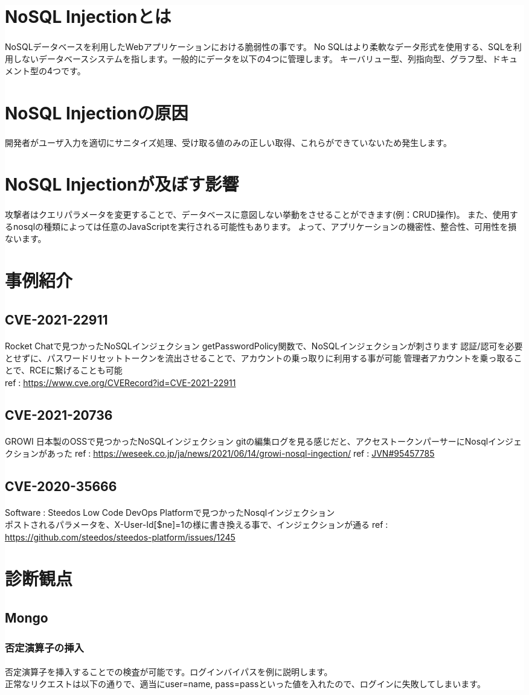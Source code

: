 # NoSQL Injectionとは
NoSQLデータベースを利用したWebアプリケーションにおける脆弱性の事です。
No SQLはより柔軟なデータ形式を使用する、SQLを利用しないデータベースシステムを指します。一般的にデータを以下の4つに管理します。
キーバリュー型、列指向型、グラフ型、ドキュメント型の4つです。

# NoSQL Injectionの原因
開発者がユーザ入力を適切にサニタイズ処理、受け取る値のみの正しい取得、これらができていないため発生します。

# NoSQL Injectionが及ぼす影響
攻撃者はクエリパラメータを変更することで、データベースに意図しない挙動をさせることができます(例：CRUD操作)。
また、使用するnosqlの種類によっては任意のJavaScriptを実行される可能性もあります。
よって、アプリケーションの機密性、整合性、可用性を損ないます。

# 事例紹介

## CVE-2021-22911
Rocket Chatで見つかったNoSQLインジェクション
getPasswordPolicy関数で、NoSQLインジェクションが刺さります
認証/認可を必要とせずに、パスワードリセットトークンを流出させることで、アカウントの乗っ取りに利用する事が可能
管理者アカウントを乗っ取ることで、RCEに繋げることも可能  
ref : https://www.cve.org/CVERecord?id=CVE-2021-22911

## CVE-2021-20736
GROWI 日本製のOSSで見つかったNoSQLインジェクション
gitの編集ログを見る感じだと、アクセストークンパーサーにNosqlインジェクションがあった
ref : https://weseek.co.jp/ja/news/2021/06/14/growi-nosql-ingection/
ref : [JVN#95457785](https://jvn.jp/jp/JVN95457785/index.html)

##  CVE-2020-35666
Software : Steedos Low Code DevOps Platformで見つかったNosqlインジェクション  
ポストされるパラメータを、X-User-Id[$ne]=1の様に書き換える事で、インジェクションが通る
ref : https://github.com/steedos/steedos-platform/issues/1245

# 診断観点
## Mongo
### 否定演算子の挿入
否定演算子を挿入することでの検査が可能です。ログインバイパスを例に説明します。  
正常なリクエストは以下の通りで、適当にuser=name, pass=passといった値を入れたので、ログインに失敗してしまいます。  
